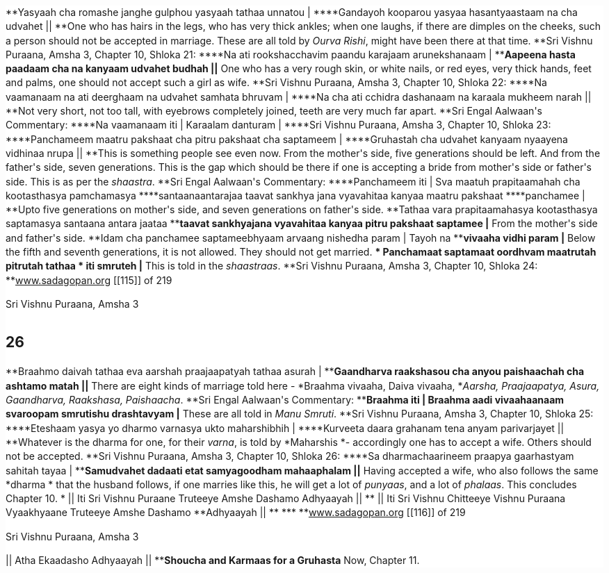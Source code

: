 **Yasyaah cha romashe janghe gulphou yasyaah tathaa unnatou | ****Gandayoh kooparou yasyaa hasantyaastaam na cha udvahet || **One who has hairs in the legs, who has very thick ankles; when one laughs, if there are dimples on the cheeks, such a person should not be accepted in marriage. These are all told by *Ourva Rishi*, might have been there at that time. **Sri Vishnu Puraana, Amsha 3, Chapter 10, Shloka 21: ****Na ati rookshacchavim paandu karajaam arunekshanaam | ****Aapeena hasta paadaam cha na kanyaam udvahet budhah ||** One who has a very rough skin, or white nails, or red eyes, very thick hands, feet and palms, one should not accept such a girl as wife. **Sri Vishnu Puraana, Amsha 3, Chapter 10, Shloka 22: ****Na vaamanaam na ati deerghaam na udvahet samhata bhruvam | ****Na cha ati cchidra dashanaam na karaala mukheem narah || **Not very short, not too tall, with eyebrows completely joined, teeth are very much far apart. **Sri Engal Aalwaan's Commentary: ****Na vaamanaam iti | Karaalam danturam | ****Sri Vishnu Puraana, Amsha 3, Chapter 10, Shloka 23: ****Panchameem maatru pakshaat cha pitru pakshaat cha saptameem | ****Gruhastah cha udvahet kanyaam nyaayena vidhinaa nrupa || **This is something people see even now. From the mother's side, five generations should be left. And from the father's side, seven generations. This is the gap which should be there if one is accepting a bride from mother's side or father's side. This is as per the *shaastra*. **Sri Engal Aalwaan's Commentary: ****Panchameem iti | Sva maatuh prapitaamahah cha kootasthasya pamchamasya ****santaanaantarajaa taavat sankhya jana vyavahitaa kanyaa maatru pakshaat ****panchamee | **Upto five generations on mother's side, and seven generations on father's side. **Tathaa vara prapitaamahasya kootasthasya saptamasya santaana antara jaataa ****taavat sankhyajana vyavahitaa kanyaa pitru pakshaat saptamee |** From the mother's side and father's side. **Idam cha panchamee saptameebhyaam arvaang nishedha param | Tayoh na ****vivaaha vidhi param |** Below the fifth and seventh generations, it is not allowed. They should not get married. **\* Panchamaat saptamaat oordhvam maatrutah pitrutah tathaa \* iti smruteh |** This is told in the *shaastraas*. **Sri Vishnu Puraana, Amsha 3, Chapter 10, Shloka 24:  **www.sadagopan.org  [[115]] of 219 



Sri Vishnu Puraana, Amsha 3 





## 26
**Braahmo daivah tathaa eva aarshah praajaapatyah tathaa asurah | ****Gaandharva raakshasou cha anyou paishaachah cha ashtamo matah ||** There are eight kinds of marriage told here - *Braahma vivaaha, Daiva vivaaha, **Aarsha, Praajaapatya, Asura, Gaandharva, Raakshasa, Paishaacha*. **Sri Engal Aalwaan's Commentary: ****Braahma iti | Braahma aadi vivaahaanaam svaroopam smrutishu drashtavyam |** These are all told in *Manu Smruti*. **Sri Vishnu Puraana, Amsha 3, Chapter 10, Shloka 25: ****Eteshaam yasya yo dharmo varnasya ukto maharshibhih | ****Kurveeta daara grahanam tena anyam parivarjayet || **Whatever is the dharma for one, for their *varna*, is told by *Maharshis *- accordingly one has to accept a wife. Others should not be accepted. **Sri Vishnu Puraana, Amsha 3, Chapter 10, Shloka 26:  ****Sa dharmachaarineem praapya gaarhastyam sahitah tayaa | ****Samudvahet dadaati etat samyagoodham mahaaphalam ||** Having accepted a wife, who also follows the same *dharma * that the husband follows, if one marries like this, he will get a lot of *punyaas*, and a lot of *phalaas*. This concludes Chapter 10. * || Iti Sri Vishnu Puraane Truteeye Amshe Dashamo Adhyaayah || ** || Iti Sri Vishnu Chitteeye Vishnu Puraana Vyaakhyaane Truteeye Amshe Dashamo **Adhyaayah || ** *** **www.sadagopan.org  [[116]] of 219 



Sri Vishnu Puraana, Amsha 3 



  
|| Atha Ekaadasho Adhyaayah || ****Shoucha and Karmaas for a Gruhasta** Now, Chapter 11. 
